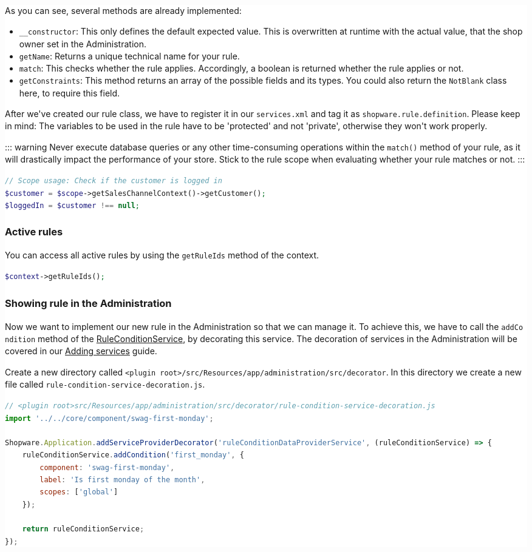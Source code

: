 As you can see, several methods are already implemented:

* `__constructor`: This only defines the default expected value. This is overwritten at runtime with the actual value, that the shop owner set in the Administration.
* `getName`: Returns a unique technical name for your rule.
* `match`: This checks whether the rule applies. Accordingly, a boolean is returned whether the rule applies or not.
* `getConstraints`: This method returns an array of the possible fields and its types. You could also return the `NotBlank` class here, to require this field.

After we've created our rule class, we have to register it in our `services.xml` and tag it as `shopware.rule.definition`.
Please keep in mind: The variables to be used in the rule have to be 'protected' and not 'private', otherwise they won't work properly.

::: warning
Never execute database queries or any other time-consuming operations within the `match()` method of your rule, as it will drastically impact the performance of your store. Stick to the rule scope when evaluating whether your rule matches or not.
:::

```php
// Scope usage: Check if the customer is logged in 
$customer = $scope->getSalesChannelContext()->getCustomer();
$loggedIn = $customer !== null;
```

### Active rules

You can access all active rules by using the `getRuleIds` method of the context.

```php
$context->getRuleIds();
```

### Showing rule in the Administration

Now we want to implement our new rule in the Administration so that we can manage it. To achieve this, we have to call the `addCondition` method of the [RuleConditionService](https://github.com/shopware/shopware/blob/v6.3.4.1/src/Administration/Resources/app/administration/src/app/service/rule-condition.service.js), by decorating this service. The decoration of services in the Administration will be covered in our [Adding services](../../administration/add-custom-service#Decorating%20a%20service) guide.

Create a new directory called `<plugin root>/src/Resources/app/administration/src/decorator`. In this directory we create a new file called `rule-condition-service-decoration.js`.

```javascript
// <plugin root>src/Resources/app/administration/src/decorator/rule-condition-service-decoration.js
import '../../core/component/swag-first-monday';

Shopware.Application.addServiceProviderDecorator('ruleConditionDataProviderService', (ruleConditionService) => {
    ruleConditionService.addCondition('first_monday', {
        component: 'swag-first-monday',
        label: 'Is first monday of the month',
        scopes: ['global']
    });

    return ruleConditionService;
});
```
